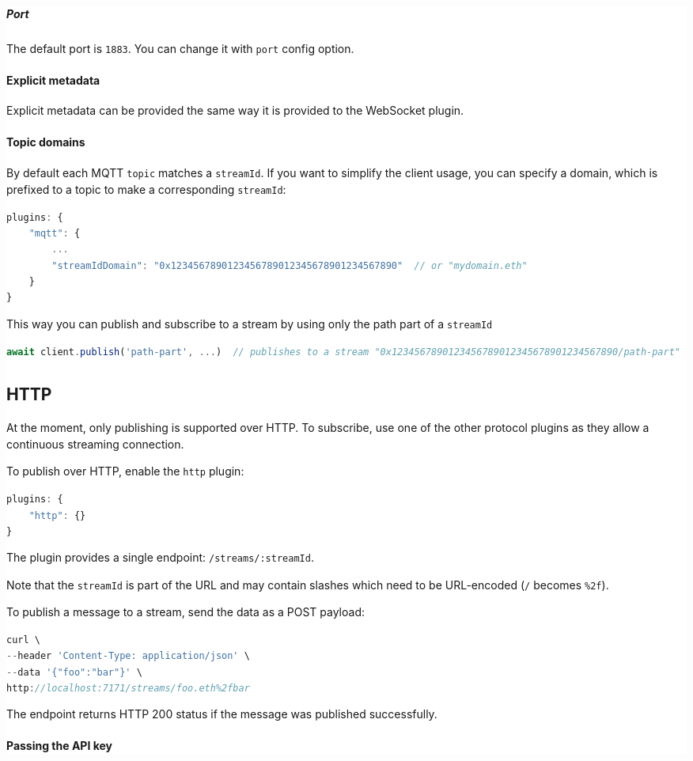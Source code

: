 ##### Port

The default port is `1883`. You can change it with `port` config option.

#### Explicit metadata

Explicit metadata can be provided the same way it is provided to the WebSocket plugin.

#### Topic domains

By default each MQTT `topic` matches a `streamId`. If you want to simplify the client usage, you can specify a domain, which is prefixed to a topic to make a corresponding `streamId`:

```ts
plugins: {
    "mqtt": {
        ...
        "streamIdDomain": "0x1234567890123456789012345678901234567890"  // or "mydomain.eth"
    }
}
```

This way you can publish and subscribe to a stream by using only the path part of a `streamId`

```ts
await client.publish('path-part', ...)  // publishes to a stream "0x1234567890123456789012345678901234567890/path-part"
```

## HTTP

At the moment, only publishing is supported over HTTP. To subscribe, use one of the other protocol plugins as they allow a continuous streaming connection.

To publish over HTTP, enable the `http` plugin:

```ts
plugins: {
    "http": {}
}
```

The plugin provides a single endpoint: `/streams/:streamId`.

Note that the `streamId` is part of the URL and may contain slashes which need to be URL-encoded (`/` becomes `%2f`).

To publish a message to a stream, send the data as a POST payload:

```ts
curl \
--header 'Content-Type: application/json' \
--data '{"foo":"bar"}' \
http://localhost:7171/streams/foo.eth%2fbar
```

The endpoint returns HTTP 200 status if the message was published successfully.

#### Passing the API key
